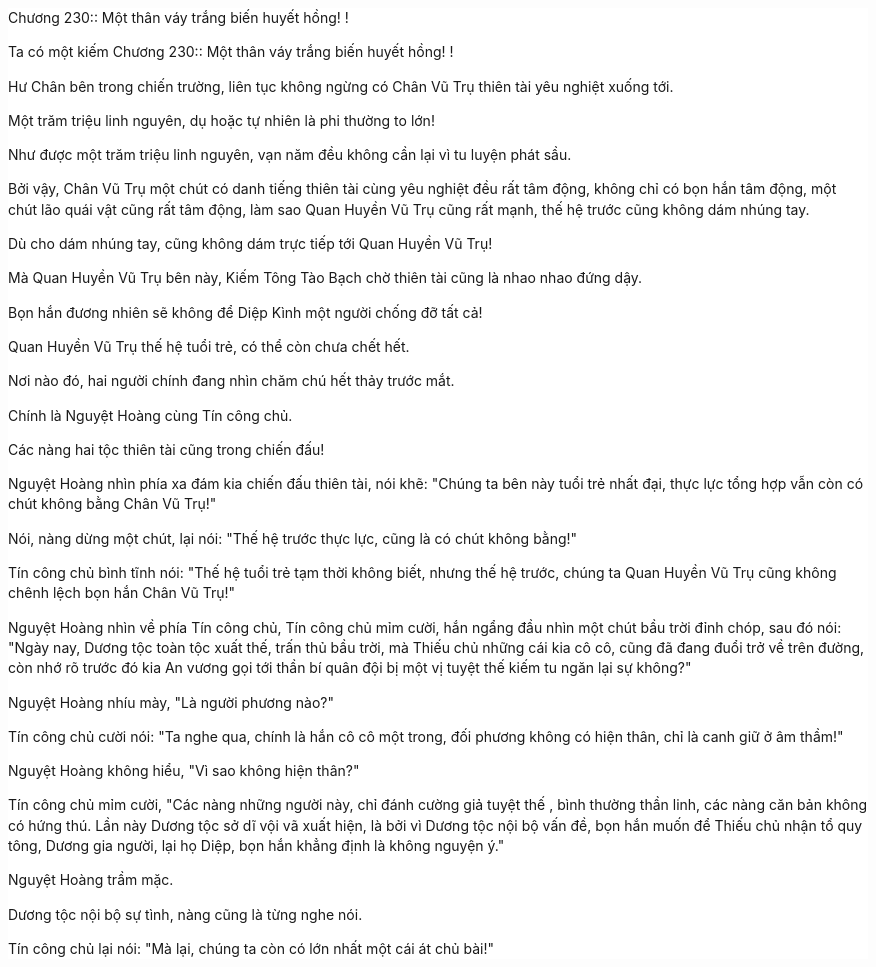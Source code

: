




Chương 230:: Một thân váy trắng biến huyết hồng! !


Ta có một kiếm Chương 230:: Một thân váy trắng biến huyết hồng! !

Hư Chân bên trong chiến trường, liên tục không ngừng có Chân Vũ Trụ thiên tài yêu nghiệt xuống tới.

Một trăm triệu linh nguyên, dụ hoặc tự nhiên là phi thường to lớn!

Như được một trăm triệu linh nguyên, vạn năm đều không cần lại vì tu luyện phát sầu.

Bởi vậy, Chân Vũ Trụ một chút có danh tiếng thiên tài cùng yêu nghiệt đều rất tâm động, không chỉ có bọn hắn tâm động, một chút lão quái vật cũng rất tâm động, làm sao Quan Huyền Vũ Trụ cũng rất mạnh, thế hệ trước cũng không dám nhúng tay.

Dù cho dám nhúng tay, cũng không dám trực tiếp tới Quan Huyền Vũ Trụ!

Mà Quan Huyền Vũ Trụ bên này, Kiếm Tông Tào Bạch chờ thiên tài cũng là nhao nhao đứng dậy.

Bọn hắn đương nhiên sẽ không để Diệp Kình một người chống đỡ tất cả!

Quan Huyền Vũ Trụ thế hệ tuổi trẻ, có thể còn chưa chết hết.

Nơi nào đó, hai người chính đang nhìn chăm chú hết thảy trước mắt.

Chính là Nguyệt Hoàng cùng Tín công chủ.

Các nàng hai tộc thiên tài cũng trong chiến đấu!

Nguyệt Hoàng nhìn phía xa đám kia chiến đấu thiên tài, nói khẽ: "Chúng ta bên này tuổi trẻ nhất đại, thực lực tổng hợp vẫn còn có chút không bằng Chân Vũ Trụ!"

Nói, nàng dừng một chút, lại nói: "Thế hệ trước thực lực, cũng là có chút không bằng!"

Tín công chủ bình tĩnh nói: "Thế hệ tuổi trẻ tạm thời không biết, nhưng thế hệ trước, chúng ta Quan Huyền Vũ Trụ cũng không chênh lệch bọn hắn Chân Vũ Trụ!"

Nguyệt Hoàng nhìn về phía Tín công chủ, Tín công chủ mỉm cười, hắn ngẩng đầu nhìn một chút bầu trời đỉnh chóp, sau đó nói: "Ngày nay, Dương tộc toàn tộc xuất thế, trấn thủ bầu trời, mà Thiếu chủ những cái kia cô cô, cũng đã đang đuổi trở về trên đường, còn nhớ rõ trước đó kia An vương gọi tới thần bí quân đội bị một vị tuyệt thế kiếm tu ngăn lại sự không?"

Nguyệt Hoàng nhíu mày, "Là người phương nào?"

Tín công chủ cười nói: "Ta nghe qua, chính là hắn cô cô một trong, đối phương không có hiện thân, chỉ là canh giữ ở âm thầm!"

Nguyệt Hoàng không hiểu, "Vì sao không hiện thân?"

Tín công chủ mỉm cười, "Các nàng những người này, chỉ đánh cường giả tuyệt thế , bình thường thần linh, các nàng căn bản không có hứng thú. Lần này Dương tộc sở dĩ vội vã xuất hiện, là bởi vì Dương tộc nội bộ vấn đề, bọn hắn muốn để Thiếu chủ nhận tổ quy tông, Dương gia người, lại họ Diệp, bọn hắn khẳng định là không nguyện ý."

Nguyệt Hoàng trầm mặc.

Dương tộc nội bộ sự tình, nàng cũng là từng nghe nói.

Tín công chủ lại nói: "Mà lại, chúng ta còn có lớn nhất một cái át chủ bài!"
